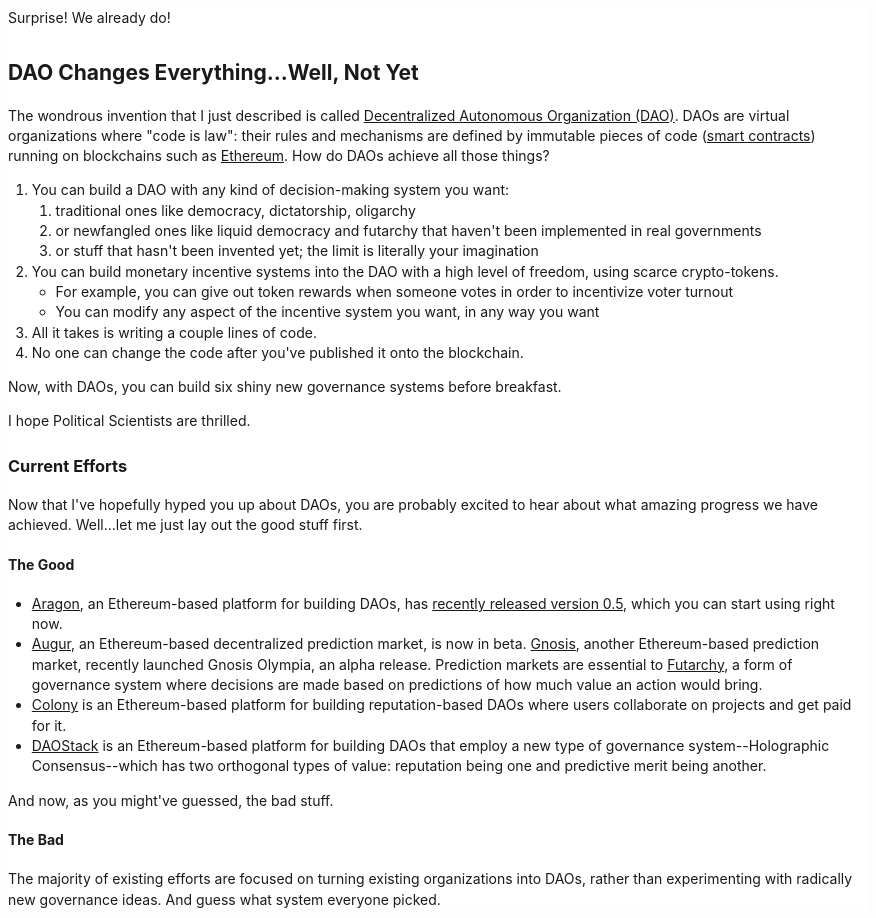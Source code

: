 Surprise! We already do!

## DAO Changes Everything...Well, Not Yet

The wondrous invention that I just described is called [Decentralized Autonomous Organization (DAO)](https://en.wikipedia.org/wiki/Decentralized_autonomous_organization). DAOs are virtual organizations where "code is law": their rules and mechanisms are defined by immutable pieces of code ([smart contracts](https://en.wikipedia.org/wiki/Smart_contract)) running on blockchains such as [Ethereum](https://en.wikipedia.org/wiki/Ethereum). How do DAOs achieve all those things?

1. You can build a DAO with any kind of decision-making system you want: 
   1. traditional ones like democracy, dictatorship, oligarchy
   2. or newfangled ones like liquid democracy and futarchy that haven't been implemented in real governments
   3. or stuff that hasn't been invented yet; the limit is literally your imagination
2. You can build monetary incentive systems into the DAO with a high level of freedom, using scarce crypto-tokens.
   * For example, you can give out token rewards when someone votes in order to incentivize voter turnout
   * You can modify any aspect of the incentive system you want, in any way you want
3. All it takes is writing a couple lines of code.
4. No one can change the code after you've published it onto the blockchain.

Now, with DAOs, you can build six shiny new governance systems before breakfast. 

I hope Political Scientists are thrilled.

### Current Efforts

Now that I've hopefully hyped you up about DAOs, you are probably excited to hear about what amazing progress we have achieved. Well...let me just lay out the good stuff first.

#### The Good

* [Aragon](https://aragon.one/), an Ethereum-based platform for building DAOs, has [recently released version 0.5](https://blog.aragon.one/aragon-core-v0-5-the-architect-release-327c7163b89c), which you can start using right now.
* [Augur](https://www.augur.net/), an Ethereum-based decentralized prediction market, is now in beta. [Gnosis](https://gnosis.pm/), another Ethereum-based prediction market, recently launched Gnosis Olympia, an alpha release. Prediction markets are essential to [Futarchy](https://en.wikipedia.org/wiki/Futarchy), a form of governance system where decisions are made based on predictions of how much value an action would bring.
* [Colony](https://colony.io/) is an Ethereum-based platform for building reputation-based DAOs where users collaborate on projects and get paid for it. 
* [DAOStack](https://daostack.io/) is an Ethereum-based platform for building DAOs that employ a new type of governance system--Holographic Consensus--which has two orthogonal types of value: reputation being one and predictive merit being another.

And now, as you might've guessed, the bad stuff.

#### The Bad

The majority of existing efforts are focused on turning existing organizations into DAOs, rather than experimenting with radically new governance ideas. And guess what system everyone picked.
